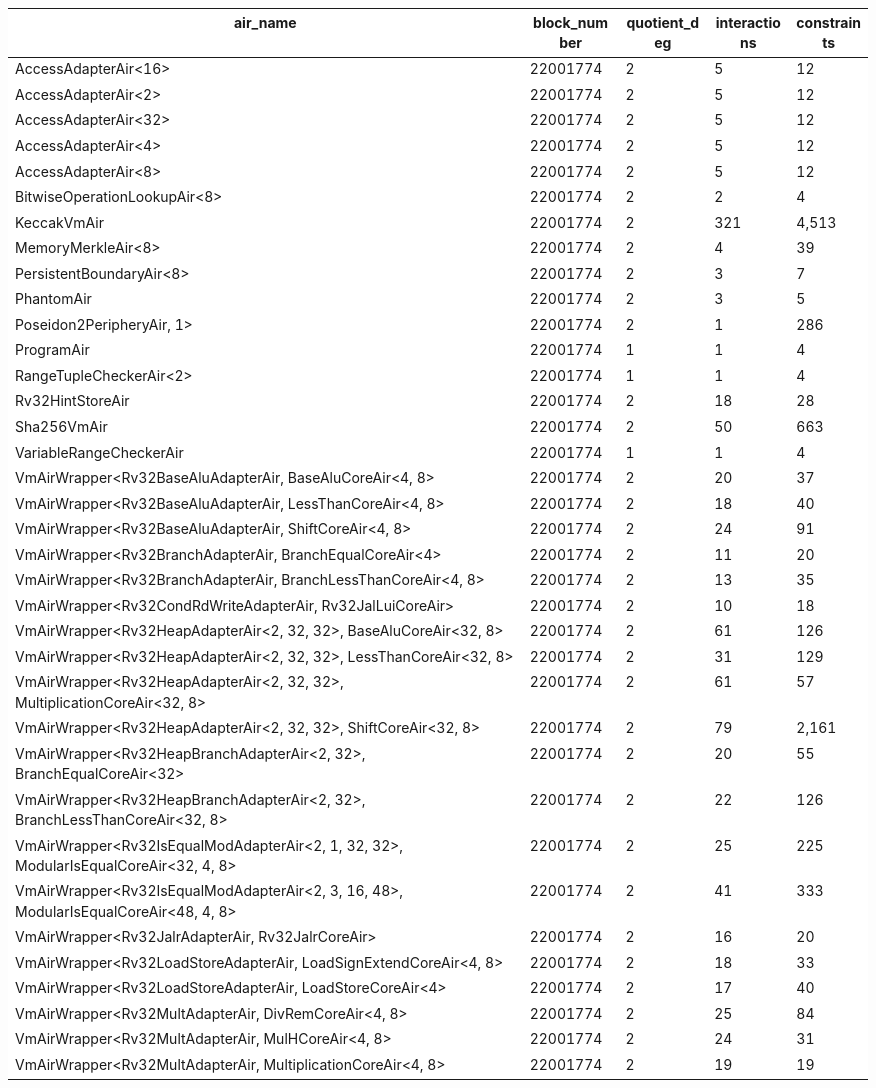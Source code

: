 | air_name | block_number | quotient_deg | interactions | constraints |
| --- | --- | --- | --- | --- |
| AccessAdapterAir<16> | 22001774 | 2 | 5 | 12 | 
| AccessAdapterAir<2> | 22001774 | 2 | 5 | 12 | 
| AccessAdapterAir<32> | 22001774 | 2 | 5 | 12 | 
| AccessAdapterAir<4> | 22001774 | 2 | 5 | 12 | 
| AccessAdapterAir<8> | 22001774 | 2 | 5 | 12 | 
| BitwiseOperationLookupAir<8> | 22001774 | 2 | 2 | 4 | 
| KeccakVmAir | 22001774 | 2 | 321 | 4,513 | 
| MemoryMerkleAir<8> | 22001774 | 2 | 4 | 39 | 
| PersistentBoundaryAir<8> | 22001774 | 2 | 3 | 7 | 
| PhantomAir | 22001774 | 2 | 3 | 5 | 
| Poseidon2PeripheryAir<BabyBearParameters>, 1> | 22001774 | 2 | 1 | 286 | 
| ProgramAir | 22001774 | 1 | 1 | 4 | 
| RangeTupleCheckerAir<2> | 22001774 | 1 | 1 | 4 | 
| Rv32HintStoreAir | 22001774 | 2 | 18 | 28 | 
| Sha256VmAir | 22001774 | 2 | 50 | 663 | 
| VariableRangeCheckerAir | 22001774 | 1 | 1 | 4 | 
| VmAirWrapper<Rv32BaseAluAdapterAir, BaseAluCoreAir<4, 8> | 22001774 | 2 | 20 | 37 | 
| VmAirWrapper<Rv32BaseAluAdapterAir, LessThanCoreAir<4, 8> | 22001774 | 2 | 18 | 40 | 
| VmAirWrapper<Rv32BaseAluAdapterAir, ShiftCoreAir<4, 8> | 22001774 | 2 | 24 | 91 | 
| VmAirWrapper<Rv32BranchAdapterAir, BranchEqualCoreAir<4> | 22001774 | 2 | 11 | 20 | 
| VmAirWrapper<Rv32BranchAdapterAir, BranchLessThanCoreAir<4, 8> | 22001774 | 2 | 13 | 35 | 
| VmAirWrapper<Rv32CondRdWriteAdapterAir, Rv32JalLuiCoreAir> | 22001774 | 2 | 10 | 18 | 
| VmAirWrapper<Rv32HeapAdapterAir<2, 32, 32>, BaseAluCoreAir<32, 8> | 22001774 | 2 | 61 | 126 | 
| VmAirWrapper<Rv32HeapAdapterAir<2, 32, 32>, LessThanCoreAir<32, 8> | 22001774 | 2 | 31 | 129 | 
| VmAirWrapper<Rv32HeapAdapterAir<2, 32, 32>, MultiplicationCoreAir<32, 8> | 22001774 | 2 | 61 | 57 | 
| VmAirWrapper<Rv32HeapAdapterAir<2, 32, 32>, ShiftCoreAir<32, 8> | 22001774 | 2 | 79 | 2,161 | 
| VmAirWrapper<Rv32HeapBranchAdapterAir<2, 32>, BranchEqualCoreAir<32> | 22001774 | 2 | 20 | 55 | 
| VmAirWrapper<Rv32HeapBranchAdapterAir<2, 32>, BranchLessThanCoreAir<32, 8> | 22001774 | 2 | 22 | 126 | 
| VmAirWrapper<Rv32IsEqualModAdapterAir<2, 1, 32, 32>, ModularIsEqualCoreAir<32, 4, 8> | 22001774 | 2 | 25 | 225 | 
| VmAirWrapper<Rv32IsEqualModAdapterAir<2, 3, 16, 48>, ModularIsEqualCoreAir<48, 4, 8> | 22001774 | 2 | 41 | 333 | 
| VmAirWrapper<Rv32JalrAdapterAir, Rv32JalrCoreAir> | 22001774 | 2 | 16 | 20 | 
| VmAirWrapper<Rv32LoadStoreAdapterAir, LoadSignExtendCoreAir<4, 8> | 22001774 | 2 | 18 | 33 | 
| VmAirWrapper<Rv32LoadStoreAdapterAir, LoadStoreCoreAir<4> | 22001774 | 2 | 17 | 40 | 
| VmAirWrapper<Rv32MultAdapterAir, DivRemCoreAir<4, 8> | 22001774 | 2 | 25 | 84 | 
| VmAirWrapper<Rv32MultAdapterAir, MulHCoreAir<4, 8> | 22001774 | 2 | 24 | 31 | 
| VmAirWrapper<Rv32MultAdapterAir, MultiplicationCoreAir<4, 8> | 22001774 | 2 | 19 | 19 | 